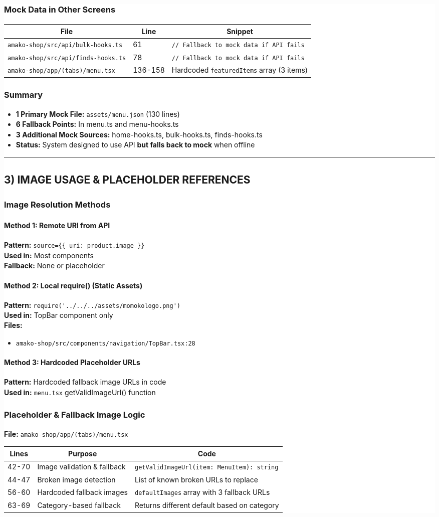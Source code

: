 ### Mock Data in Other Screens

| File | Line | Snippet |
|------|------|---------|
| `amako-shop/src/api/bulk-hooks.ts` | 61 | `// Fallback to mock data if API fails` |
| `amako-shop/src/api/finds-hooks.ts` | 78 | `// Fallback to mock data if API fails` |
| `amako-shop/app/(tabs)/menu.tsx` | 136-158 | Hardcoded `featuredItems` array (3 items) |

### Summary

- **1 Primary Mock File:** `assets/menu.json` (130 lines)
- **6 Fallback Points:** In menu.ts and menu-hooks.ts
- **3 Additional Mock Sources:** home-hooks.ts, bulk-hooks.ts, finds-hooks.ts  
- **Status:** System designed to use API **but falls back to mock** when offline

---

## 3) IMAGE USAGE & PLACEHOLDER REFERENCES

### Image Resolution Methods

#### Method 1: Remote URI from API
**Pattern:** `source={{ uri: product.image }}`  
**Used in:** Most components  
**Fallback:** None or placeholder

#### Method 2: Local require() (Static Assets)
**Pattern:** `require('../../../assets/momokologo.png')`  
**Used in:** TopBar component only  
**Files:**
- `amako-shop/src/components/navigation/TopBar.tsx:28`

#### Method 3: Hardcoded Placeholder URLs
**Pattern:** Hardcoded fallback image URLs in code  
**Used in:** `menu.tsx` getValidImageUrl() function

### Placeholder & Fallback Image Logic

**File:** `amako-shop/app/(tabs)/menu.tsx`

| Lines | Purpose | Code |
|-------|---------|------|
| 42-70 | Image validation & fallback | `getValidImageUrl(item: MenuItem): string` |
| 44-47 | Broken image detection | List of known broken URLs to replace |
| 56-60 | Hardcoded fallback images | `defaultImages` array with 3 fallback URLs |
| 63-69 | Category-based fallback | Returns different default based on category |
